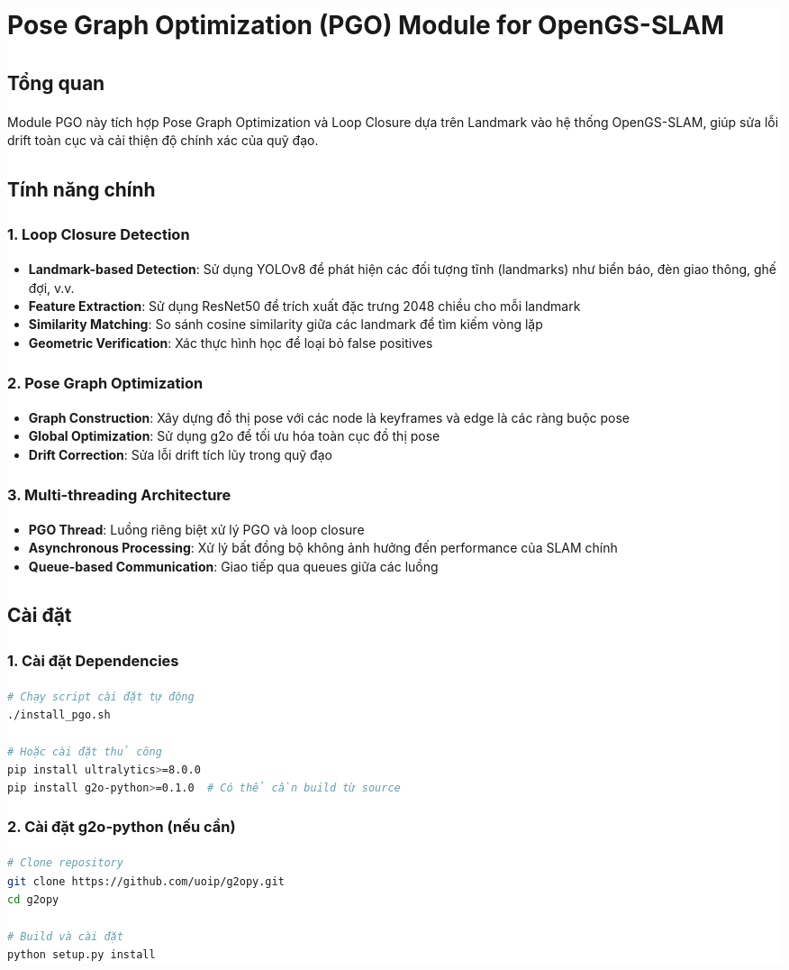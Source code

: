 # Pose Graph Optimization (PGO) Module for OpenGS-SLAM

## Tổng quan

Module PGO này tích hợp Pose Graph Optimization và Loop Closure dựa trên Landmark vào hệ thống OpenGS-SLAM, giúp sửa lỗi drift toàn cục và cải thiện độ chính xác của quỹ đạo.

## Tính năng chính

### 1. Loop Closure Detection
- **Landmark-based Detection**: Sử dụng YOLOv8 để phát hiện các đối tượng tĩnh (landmarks) như biển báo, đèn giao thông, ghế đợi, v.v.
- **Feature Extraction**: Sử dụng ResNet50 để trích xuất đặc trưng 2048 chiều cho mỗi landmark
- **Similarity Matching**: So sánh cosine similarity giữa các landmark để tìm kiếm vòng lặp
- **Geometric Verification**: Xác thực hình học để loại bỏ false positives

### 2. Pose Graph Optimization
- **Graph Construction**: Xây dựng đồ thị pose với các node là keyframes và edge là các ràng buộc pose
- **Global Optimization**: Sử dụng g2o để tối ưu hóa toàn cục đồ thị pose
- **Drift Correction**: Sửa lỗi drift tích lũy trong quỹ đạo

### 3. Multi-threading Architecture
- **PGO Thread**: Luồng riêng biệt xử lý PGO và loop closure
- **Asynchronous Processing**: Xử lý bất đồng bộ không ảnh hưởng đến performance của SLAM chính
- **Queue-based Communication**: Giao tiếp qua queues giữa các luồng

## Cài đặt

### 1. Cài đặt Dependencies

```bash
# Chạy script cài đặt tự động
./install_pgo.sh

# Hoặc cài đặt thủ công
pip install ultralytics>=8.0.0
pip install g2o-python>=0.1.0  # Có thể cần build từ source
```

### 2. Cài đặt g2o-python (nếu cần)

```bash
# Clone repository
git clone https://github.com/uoip/g2opy.git
cd g2opy

# Build và cài đặt
python setup.py install
```
